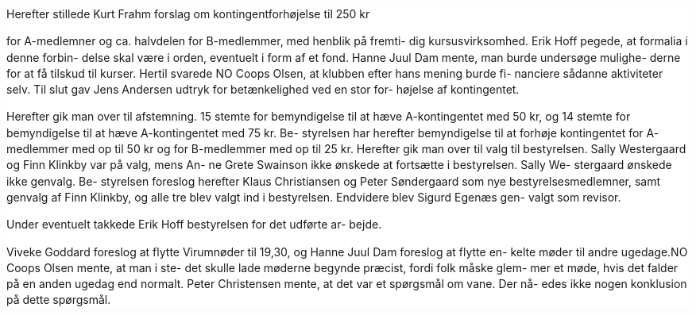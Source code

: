 Herefter stillede Kurt Frahm forslag
om kontingentforhøjelse til 250 kr

for A-medlemner og ca. halvdelen for
B-medlemmer, med henblik på fremti-
dig kursusvirksomhed. Erik Hoff
pegede, at formalia i denne forbin-
delse skal være i orden, eventuelt
i form af et fond. Hanne Juul Dam
mente, man burde undersøge mulighe-
derne for at få tilskud til kurser.
Hertil svarede NO Coops Olsen, at
klubben efter hans mening burde fi-
nanciere sådanne aktiviteter selv.
Til slut gav Jens Andersen udtryk
for betænkelighed ved en stor for-
højelse af kontingentet.

Herefter gik man over til afstemning.
15 stemte for bemyndigelse til at
hæve A-kontingentet med 50 kr, og
14 stemte for bemyndigelse til at
hæve A-kontingentet med 75 kr. Be-
styrelsen har herefter bemyndigelse
til at forhøje kontingentet for A-
medlemmer med op til 50 kr og for
B-medlemmer med op til 25 kr.
Herefter gik man over til valg til
bestyrelsen. Sally Westergaard og
Finn Klinkby var på valg, mens An-
ne Grete Swainson ikke ønskede at
fortsætte i bestyrelsen. Sally We-
stergaard ønskede ikke genvalg. Be-
styrelsen foreslog herefter Klaus
Christiansen og Peter Søndergaard
som nye bestyrelsesmedlemner, samt
genvalg af Finn Klinkby, og alle
tre blev valgt ind i bestyrelsen.
Endvidere blev Sigurd Egenæs gen-
valgt som revisor.

Under eventuelt takkede Erik Hoff
bestyrelsen for det udførte ar-
bejde.

Viveke Goddard foreslog at flytte
Virumnøder til 19,30, og Hanne
Juul Dam foreslog at flytte en-
kelte møder til andre ugedage.NO
Coops Olsen mente, at man i ste-
det skulle lade møderne begynde
præcist, fordi folk måske glem-
mer et møde, hvis det falder på
en anden ugedag end normalt.
Peter Christensen mente, at det
var et spørgsmål om vane. Der nå-
edes ikke nogen konklusion på
dette spørgsmål.
